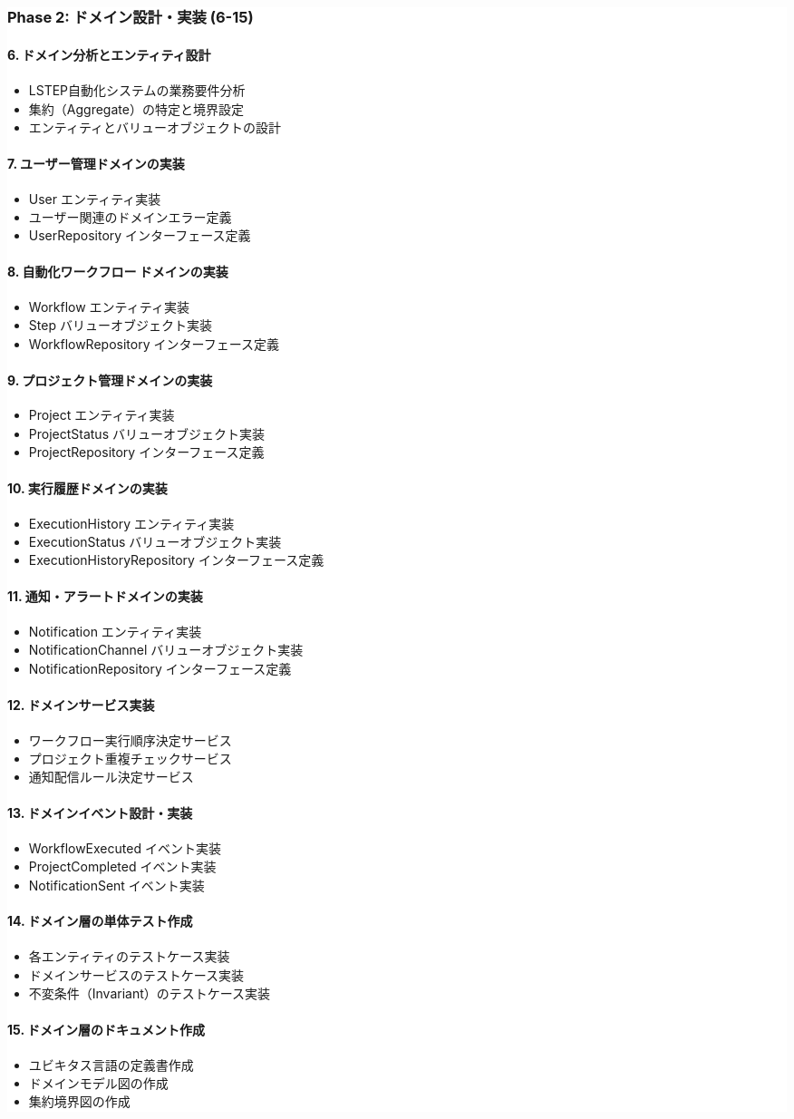 ### Phase 2: ドメイン設計・実装 (6-15)

#### 6. ドメイン分析とエンティティ設計
- LSTEP自動化システムの業務要件分析
- 集約（Aggregate）の特定と境界設定
- エンティティとバリューオブジェクトの設計

#### 7. ユーザー管理ドメインの実装
- User エンティティ実装
- ユーザー関連のドメインエラー定義
- UserRepository インターフェース定義

#### 8. 自動化ワークフロー ドメインの実装
- Workflow エンティティ実装
- Step バリューオブジェクト実装
- WorkflowRepository インターフェース定義

#### 9. プロジェクト管理ドメインの実装
- Project エンティティ実装
- ProjectStatus バリューオブジェクト実装
- ProjectRepository インターフェース定義

#### 10. 実行履歴ドメインの実装
- ExecutionHistory エンティティ実装
- ExecutionStatus バリューオブジェクト実装
- ExecutionHistoryRepository インターフェース定義

#### 11. 通知・アラートドメインの実装
- Notification エンティティ実装
- NotificationChannel バリューオブジェクト実装
- NotificationRepository インターフェース定義

#### 12. ドメインサービス実装
- ワークフロー実行順序決定サービス
- プロジェクト重複チェックサービス
- 通知配信ルール決定サービス

#### 13. ドメインイベント設計・実装
- WorkflowExecuted イベント実装
- ProjectCompleted イベント実装
- NotificationSent イベント実装

#### 14. ドメイン層の単体テスト作成
- 各エンティティのテストケース実装
- ドメインサービスのテストケース実装
- 不変条件（Invariant）のテストケース実装

#### 15. ドメイン層のドキュメント作成
- ユビキタス言語の定義書作成
- ドメインモデル図の作成
- 集約境界図の作成
